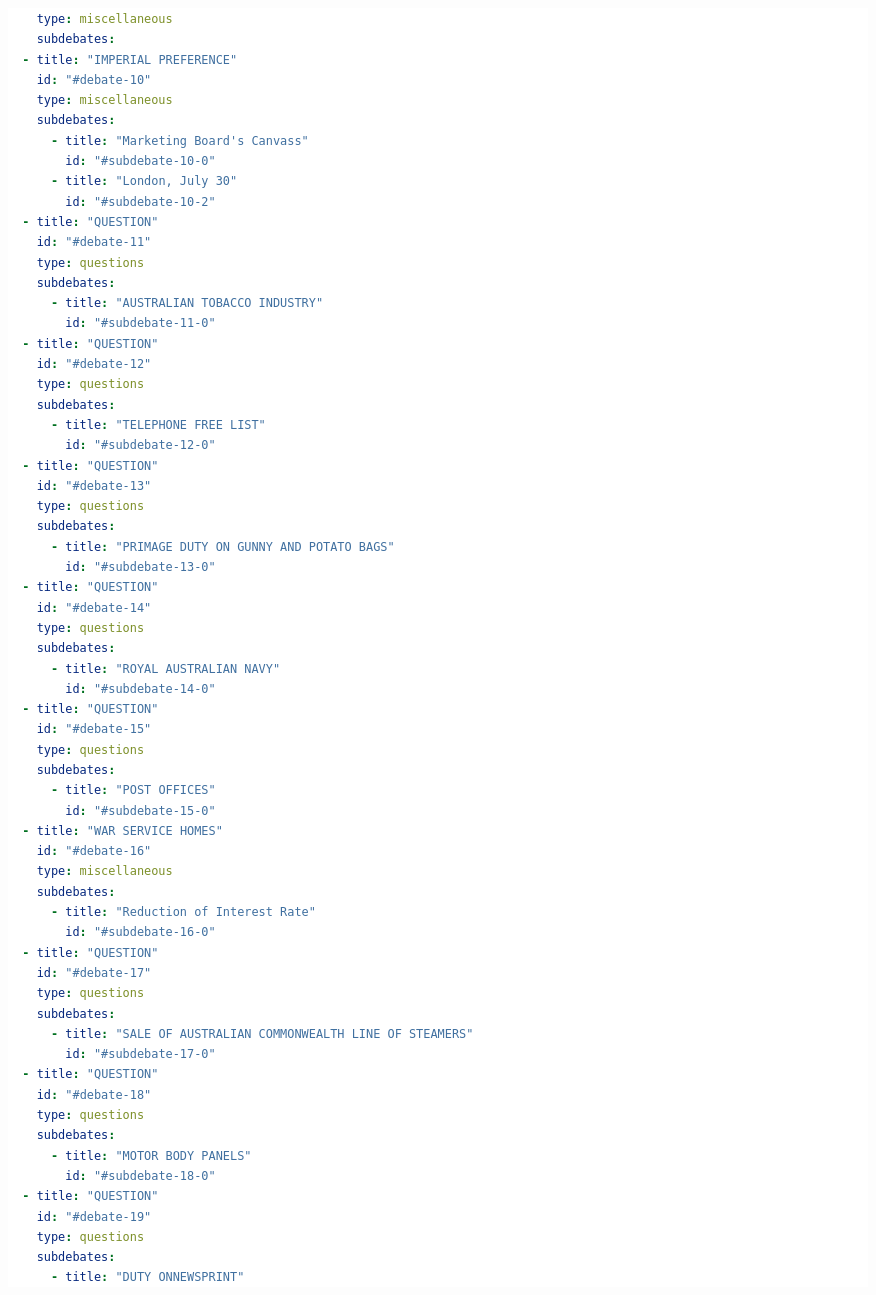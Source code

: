 ```yaml
    type: miscellaneous
    subdebates:
  - title: "IMPERIAL PREFERENCE"
    id: "#debate-10"
    type: miscellaneous
    subdebates:
      - title: "Marketing Board's Canvass"
        id: "#subdebate-10-0"
      - title: "London, July 30"
        id: "#subdebate-10-2"
  - title: "QUESTION"
    id: "#debate-11"
    type: questions
    subdebates:
      - title: "AUSTRALIAN TOBACCO INDUSTRY"
        id: "#subdebate-11-0"
  - title: "QUESTION"
    id: "#debate-12"
    type: questions
    subdebates:
      - title: "TELEPHONE FREE LIST"
        id: "#subdebate-12-0"
  - title: "QUESTION"
    id: "#debate-13"
    type: questions
    subdebates:
      - title: "PRIMAGE DUTY ON GUNNY AND POTATO BAGS"
        id: "#subdebate-13-0"
  - title: "QUESTION"
    id: "#debate-14"
    type: questions
    subdebates:
      - title: "ROYAL AUSTRALIAN NAVY"
        id: "#subdebate-14-0"
  - title: "QUESTION"
    id: "#debate-15"
    type: questions
    subdebates:
      - title: "POST OFFICES"
        id: "#subdebate-15-0"
  - title: "WAR SERVICE HOMES"
    id: "#debate-16"
    type: miscellaneous
    subdebates:
      - title: "Reduction of Interest Rate"
        id: "#subdebate-16-0"
  - title: "QUESTION"
    id: "#debate-17"
    type: questions
    subdebates:
      - title: "SALE OF AUSTRALIAN COMMONWEALTH LINE OF STEAMERS"
        id: "#subdebate-17-0"
  - title: "QUESTION"
    id: "#debate-18"
    type: questions
    subdebates:
      - title: "MOTOR BODY PANELS"
        id: "#subdebate-18-0"
  - title: "QUESTION"
    id: "#debate-19"
    type: questions
    subdebates:
      - title: "DUTY ONNEWSPRINT"
```